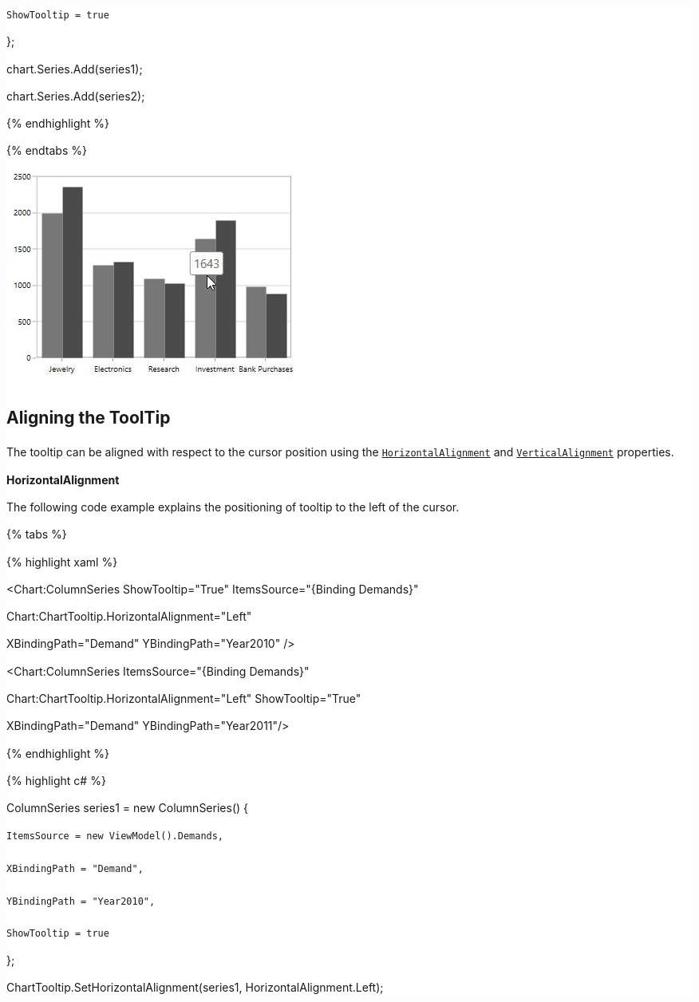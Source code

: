 
    ShowTooltip = true

};

chart.Series.Add(series1);

chart.Series.Add(series2);

{% endhighlight %}

{% endtabs %}

![Tooltip support in WinUI Chart](Interactive-Features_images/Interactive-Features_img1.jpeg)


## Aligning the ToolTip

The tooltip can be aligned with respect to the cursor position using the [`HorizontalAlignment`](https://help.syncfusion.com/cr/WinUI/Syncfusion.UI.Xaml.Charts.ChartTooltip.html#) and [`VerticalAlignment`](https://help.syncfusion.com/cr/WinUI/Syncfusion.UI.Xaml.Charts.ChartTooltip.html#) properties.

**HorizontalAlignment**

The following code example explains the positioning of tooltip to the left of the cursor.

{% tabs %}

{% highlight xaml %}

<Chart:ColumnSeries ShowTooltip="True" ItemsSource="{Binding Demands}"  

Chart:ChartTooltip.HorizontalAlignment="Left"

XBindingPath="Demand"  YBindingPath="Year2010" />

<Chart:ColumnSeries ItemsSource="{Binding Demands}" 

Chart:ChartTooltip.HorizontalAlignment="Left" ShowTooltip="True"

XBindingPath="Demand"  YBindingPath="Year2011"/>

{% endhighlight %}

{% highlight c# %}

ColumnSeries series1 = new ColumnSeries()
{

    ItemsSource = new ViewModel().Demands,

    XBindingPath = "Demand",

    YBindingPath = "Year2010",

    ShowTooltip = true
    
};

ChartTooltip.SetHorizontalAlignment(series1, HorizontalAlignment.Left);
